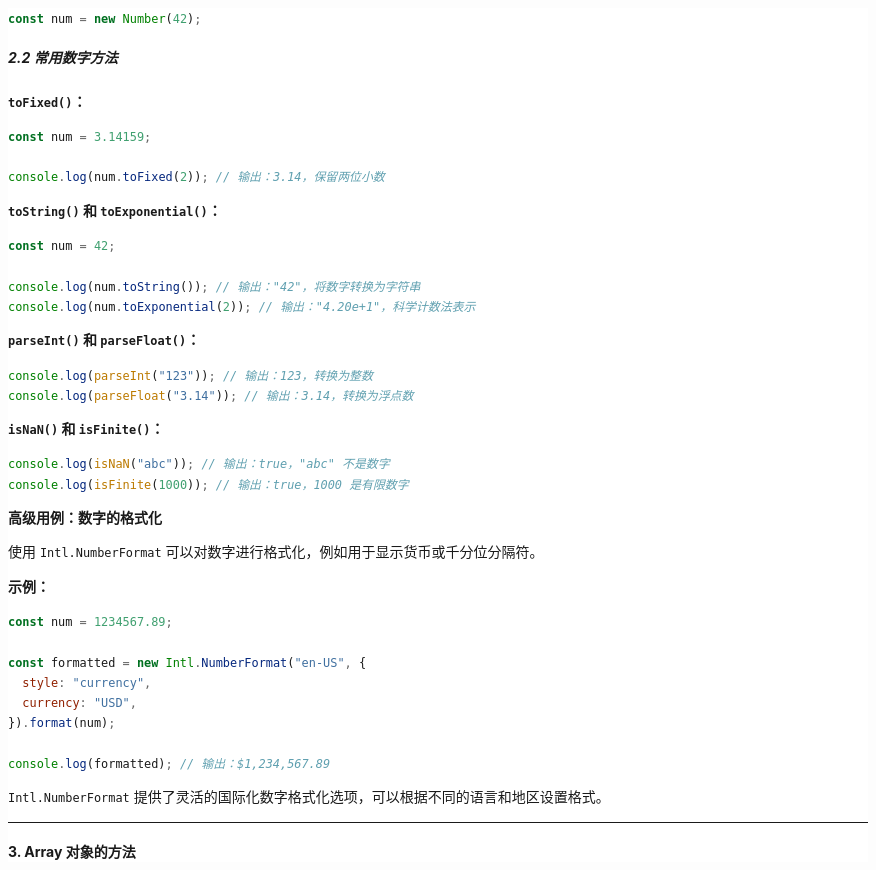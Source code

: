 ```javascript
const num = new Number(42);
```

##### 2.2 常用数字方法

**`toFixed()`：**

```javascript
const num = 3.14159;

console.log(num.toFixed(2)); // 输出：3.14，保留两位小数
```

**`toString()` 和 `toExponential()`：**

```javascript
const num = 42;

console.log(num.toString()); // 输出："42"，将数字转换为字符串
console.log(num.toExponential(2)); // 输出："4.20e+1"，科学计数法表示
```

**`parseInt()` 和 `parseFloat()`：**

```javascript
console.log(parseInt("123")); // 输出：123，转换为整数
console.log(parseFloat("3.14")); // 输出：3.14，转换为浮点数
```

**`isNaN()` 和 `isFinite()`：**

```javascript
console.log(isNaN("abc")); // 输出：true，"abc" 不是数字
console.log(isFinite(1000)); // 输出：true，1000 是有限数字
```

**高级用例：数字的格式化**

使用 `Intl.NumberFormat` 可以对数字进行格式化，例如用于显示货币或千分位分隔符。

**示例：**

```javascript
const num = 1234567.89;

const formatted = new Intl.NumberFormat("en-US", {
  style: "currency",
  currency: "USD",
}).format(num);

console.log(formatted); // 输出：$1,234,567.89
```

`Intl.NumberFormat` 提供了灵活的国际化数字格式化选项，可以根据不同的语言和地区设置格式。

---

#### 3. Array 对象的方法
